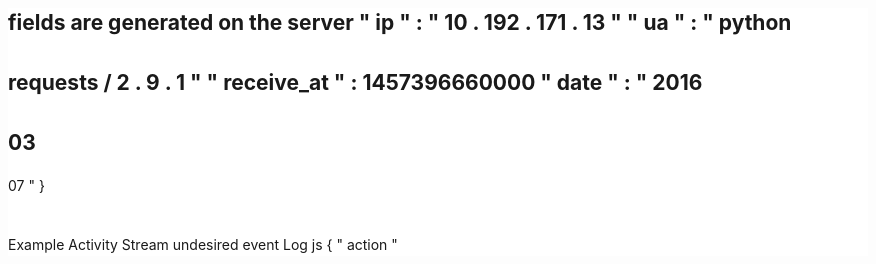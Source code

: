 fields
are
generated
on
the
server
"
ip
"
:
"
10
.
192
.
171
.
13
"
"
ua
"
:
"
python
-
requests
/
2
.
9
.
1
"
"
receive_at
"
:
1457396660000
"
date
"
:
"
2016
-
03
-
07
"
}
#
#
Example
Activity
Stream
undesired
event
Log
js
{
"
action
"